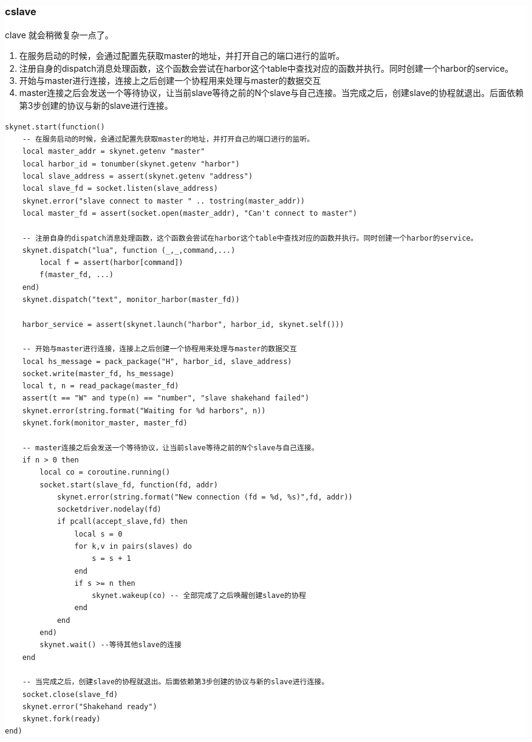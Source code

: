 ### cslave
clave 就会稍微复杂一点了。
1. 在服务启动的时候，会通过配置先获取master的地址，并打开自己的端口进行的监听。
2. 注册自身的dispatch消息处理函数，这个函数会尝试在harbor这个table中查找对应的函数并执行。同时创建一个harbor的service。
3. 开始与master进行连接，连接上之后创建一个协程用来处理与master的数据交互
4. master连接之后会发送一个等待协议，让当前slave等待之前的N个slave与自己连接。当完成之后，创建slave的协程就退出。后面依赖第3步创建的协议与新的slave进行连接。

```
skynet.start(function()
	-- 在服务启动的时候，会通过配置先获取master的地址，并打开自己的端口进行的监听。
	local master_addr = skynet.getenv "master"
	local harbor_id = tonumber(skynet.getenv "harbor")
	local slave_address = assert(skynet.getenv "address")
	local slave_fd = socket.listen(slave_address)
	skynet.error("slave connect to master " .. tostring(master_addr))
	local master_fd = assert(socket.open(master_addr), "Can't connect to master")

	-- 注册自身的dispatch消息处理函数，这个函数会尝试在harbor这个table中查找对应的函数并执行。同时创建一个harbor的service。
	skynet.dispatch("lua", function (_,_,command,...)
		local f = assert(harbor[command])
		f(master_fd, ...)
	end)
	skynet.dispatch("text", monitor_harbor(master_fd))

	harbor_service = assert(skynet.launch("harbor", harbor_id, skynet.self()))

	-- 开始与master进行连接，连接上之后创建一个协程用来处理与master的数据交互
	local hs_message = pack_package("H", harbor_id, slave_address)
	socket.write(master_fd, hs_message)
	local t, n = read_package(master_fd)
	assert(t == "W" and type(n) == "number", "slave shakehand failed")
	skynet.error(string.format("Waiting for %d harbors", n))
	skynet.fork(monitor_master, master_fd)

	-- master连接之后会发送一个等待协议，让当前slave等待之前的N个slave与自己连接。
	if n > 0 then
		local co = coroutine.running()
		socket.start(slave_fd, function(fd, addr)
			skynet.error(string.format("New connection (fd = %d, %s)",fd, addr))
			socketdriver.nodelay(fd)
			if pcall(accept_slave,fd) then
				local s = 0
				for k,v in pairs(slaves) do
					s = s + 1
				end
				if s >= n then
					skynet.wakeup(co) -- 全部完成了之后唤醒创建slave的协程
				end
			end
		end)
		skynet.wait() --等待其他slave的连接
	end
	
	-- 当完成之后，创建slave的协程就退出。后面依赖第3步创建的协议与新的slave进行连接。
	socket.close(slave_fd)
	skynet.error("Shakehand ready")
	skynet.fork(ready)
end)
```
